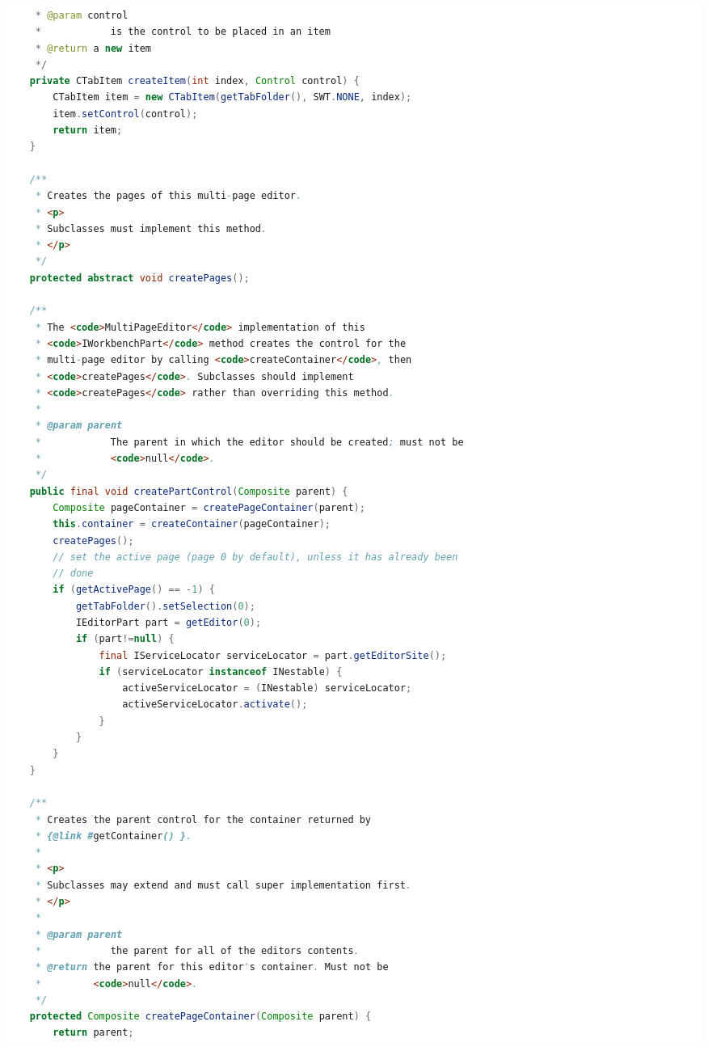 ```java
	 * @param control
	 *            is the control to be placed in an item
	 * @return a new item
	 */
	private CTabItem createItem(int index, Control control) {
		CTabItem item = new CTabItem(getTabFolder(), SWT.NONE, index);
		item.setControl(control);
		return item;
	}

	/**
	 * Creates the pages of this multi-page editor.
	 * <p>
	 * Subclasses must implement this method.
	 * </p>
	 */
	protected abstract void createPages();

	/**
	 * The <code>MultiPageEditor</code> implementation of this
	 * <code>IWorkbenchPart</code> method creates the control for the
	 * multi-page editor by calling <code>createContainer</code>, then
	 * <code>createPages</code>. Subclasses should implement
	 * <code>createPages</code> rather than overriding this method.
	 * 
	 * @param parent
	 *            The parent in which the editor should be created; must not be
	 *            <code>null</code>.
	 */
	public final void createPartControl(Composite parent) {
		Composite pageContainer = createPageContainer(parent);
		this.container = createContainer(pageContainer);
		createPages();
		// set the active page (page 0 by default), unless it has already been
		// done
		if (getActivePage() == -1) {
			getTabFolder().setSelection(0);
			IEditorPart part = getEditor(0);
			if (part!=null) {
				final IServiceLocator serviceLocator = part.getEditorSite();
				if (serviceLocator instanceof INestable) {
					activeServiceLocator = (INestable) serviceLocator;
					activeServiceLocator.activate();
				}
			}
		}
	}

	/**
	 * Creates the parent control for the container returned by
	 * {@link #getContainer() }.
	 * 
	 * <p>
	 * Subclasses may extend and must call super implementation first.
	 * </p>
	 * 
	 * @param parent
	 *            the parent for all of the editors contents.
	 * @return the parent for this editor's container. Must not be
	 *         <code>null</code>.
	 */
	protected Composite createPageContainer(Composite parent) {
		return parent;
```
